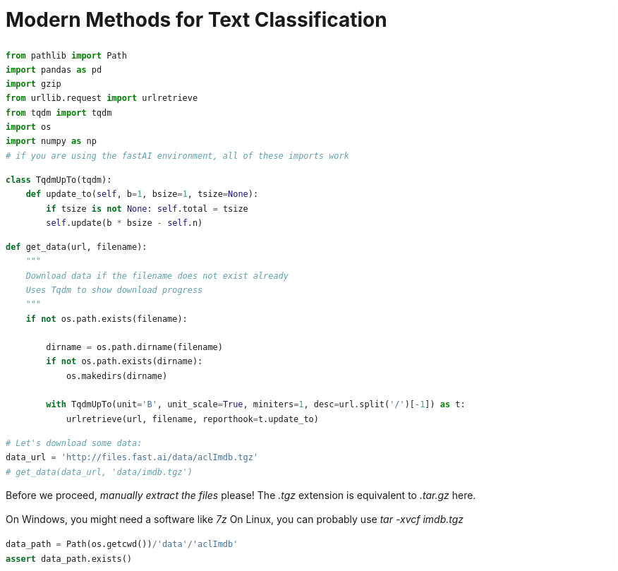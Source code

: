
# Modern Methods for Text Classification


```python
from pathlib import Path
import pandas as pd
import gzip
from urllib.request import urlretrieve
from tqdm import tqdm
import os
import numpy as np
# if you are using the fastAI environment, all of these imports work
```


```python
class TqdmUpTo(tqdm):
    def update_to(self, b=1, bsize=1, tsize=None):
        if tsize is not None: self.total = tsize
        self.update(b * bsize - self.n)
```


```python
def get_data(url, filename):
    """
    Download data if the filename does not exist already
    Uses Tqdm to show download progress
    """
    if not os.path.exists(filename):

        dirname = os.path.dirname(filename)
        if not os.path.exists(dirname):
            os.makedirs(dirname)

        with TqdmUpTo(unit='B', unit_scale=True, miniters=1, desc=url.split('/')[-1]) as t:
            urlretrieve(url, filename, reporthook=t.update_to)
```


```python
# Let's download some data:
data_url = 'http://files.fast.ai/data/aclImdb.tgz'
# get_data(data_url, 'data/imdb.tgz')
```

Before we proceed, *manually extract the files* please!
The *.tgz* extension is equivalent to *.tar.gz* here. 

On Windows, you might need a software like *7z* 
On Linux, you can probably use *tar -xvcf imdb.tgz* 


```python
data_path = Path(os.getcwd())/'data'/'aclImdb'
assert data_path.exists()
```
